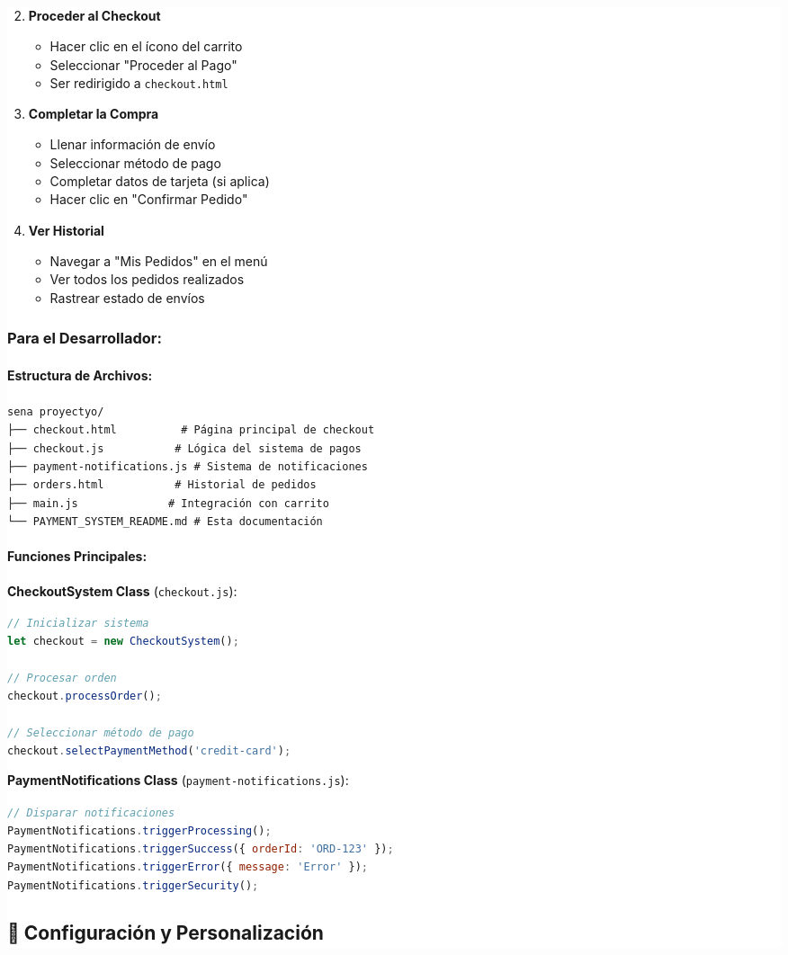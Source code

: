 2. **Proceder al Checkout**
   - Hacer clic en el ícono del carrito
   - Seleccionar "Proceder al Pago"
   - Ser redirigido a `checkout.html`

3. **Completar la Compra**
   - Llenar información de envío
   - Seleccionar método de pago
   - Completar datos de tarjeta (si aplica)
   - Hacer clic en "Confirmar Pedido"

4. **Ver Historial**
   - Navegar a "Mis Pedidos" en el menú
   - Ver todos los pedidos realizados
   - Rastrear estado de envíos

### Para el Desarrollador:

#### Estructura de Archivos:
```
sena proyectyo/
├── checkout.html          # Página principal de checkout
├── checkout.js           # Lógica del sistema de pagos
├── payment-notifications.js # Sistema de notificaciones
├── orders.html           # Historial de pedidos
├── main.js              # Integración con carrito
└── PAYMENT_SYSTEM_README.md # Esta documentación
```

#### Funciones Principales:

**CheckoutSystem Class** (`checkout.js`):
```javascript
// Inicializar sistema
let checkout = new CheckoutSystem();

// Procesar orden
checkout.processOrder();

// Seleccionar método de pago
checkout.selectPaymentMethod('credit-card');
```

**PaymentNotifications Class** (`payment-notifications.js`):
```javascript
// Disparar notificaciones
PaymentNotifications.triggerProcessing();
PaymentNotifications.triggerSuccess({ orderId: 'ORD-123' });
PaymentNotifications.triggerError({ message: 'Error' });
PaymentNotifications.triggerSecurity();
```

## 🔧 Configuración y Personalización
